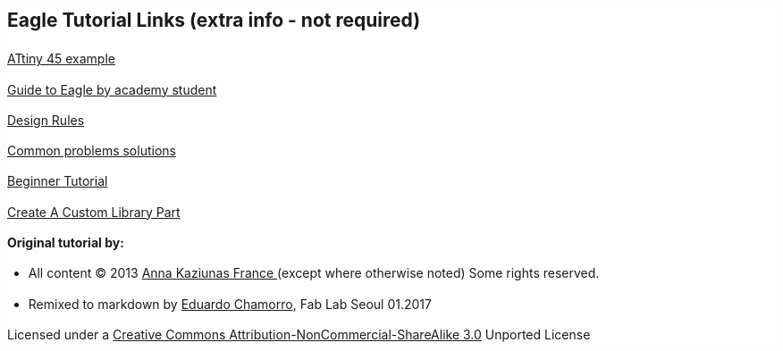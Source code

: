 ## Eagle Tutorial Links (extra info - not required)

[ATtiny 45 example       ](http://archive.fabacademy.org/archives/2016/fablabalaska/students/992/ElectronicsDesign.html)

[Guide to Eagle by academy student](http://archive.fabacademy.org/archives/2016/fablabkyushu/students/153/exercise06.html)

[Design Rules ](http://archive.fabacademy.org/archives/2016/fablabnanjing/students/203/)

[Common problems solutions](http://archive.fabacademy.org/archives/2016/fablabseoul/students/208/06.html)

[Beginner Tutorial](http://khammami.blogspot.com/2008/10/how-to-use-eagle-for-beginner.html)[](http://fab.cba.mit.edu/content/tools/circuits/pcb_design/pcb_design.html)

[Create A Custom Library Part ](http://www.instructables.com/id/How-to-make-a-custom-library-part-in-Eagle-CAD-too/)[](http://fab.cba.mit.edu/content/tools/circuits/pcb_design/pcb_design.html)



**Original tutorial by:**

* All content © 2013 [Anna Kaziunas France ](http://www.kaziunas.com/site/bio.html)(except where otherwise noted) Some rights reserved.

* Remixed to markdown by [Eduardo Chamorro](http://eduardochamorro.github.io/beansreels/index.html), Fab Lab Seoul 01.2017

Licensed under a [Creative Commons Attribution-NonCommercial-ShareAlike 3.0](https://creativecommons.org/licenses/by-nc-sa/3.0/) Unported License
